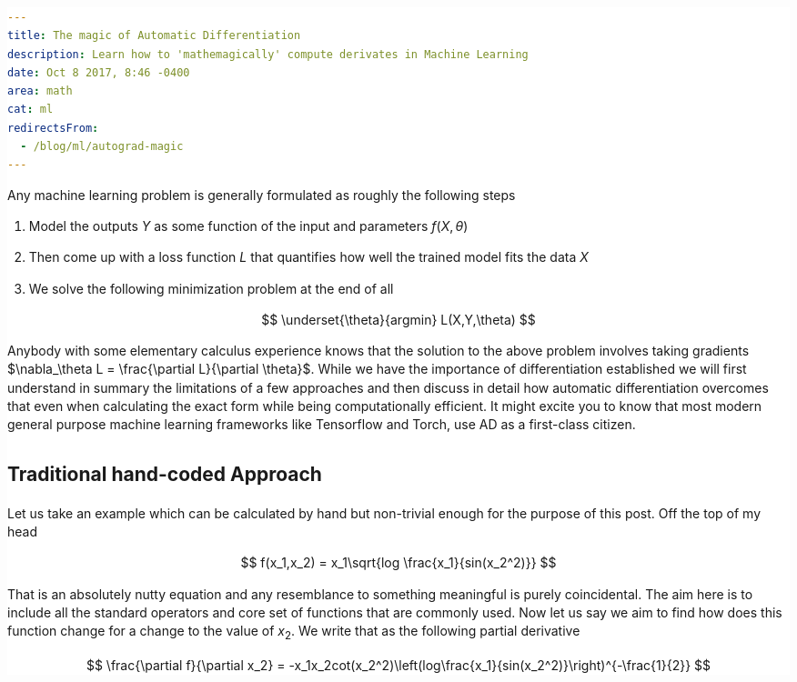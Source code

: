 ```yaml
---
title: The magic of Automatic Differentiation
description: Learn how to 'mathemagically' compute derivates in Machine Learning
date: Oct 8 2017, 8:46 -0400
area: math
cat: ml
redirectsFrom:
  - /blog/ml/autograd-magic
---
```


Any machine learning problem is generally formulated as roughly the
following steps

1. Model the outputs $Y$ as some function of the input and parameters
   $f(X,\theta)$

2. Then come up with a loss function $L$ that quantifies how well
   the trained model fits the data $X$

3. We solve the following minimization problem at the end of all

$$
\underset{\theta}{argmin} L(X,Y,\theta)
$$

Anybody with some elementary calculus experience knows that the solution
to the above problem involves taking gradients $\nabla_\theta L = \frac{\partial L}{\partial \theta}$.
While we have the importance of differentiation established we will first
understand in summary the limitations of a few approaches and then
discuss in detail how automatic differentiation overcomes that even when
calculating the exact form while being computationally efficient. It might
excite you to know that most modern general purpose machine learning
frameworks like Tensorflow and Torch, use AD as a first-class citizen.

## Traditional hand-coded Approach

Let us take an example which can be calculated by hand but non-trivial
enough for the purpose of this post. Off the top of my head

$$
f(x_1,x_2) = x_1\sqrt{log \frac{x_1}{sin(x_2^2)}}
$$

That is an absolutely nutty equation and any resemblance to something
meaningful is purely coincidental. The aim here is to include all the
standard operators and core set of functions that are commonly used. Now
let us say we aim to find how does this function change for a change to
the value of $x_2$. We write that as the following partial derivative

$$
\frac{\partial f}{\partial x_2} = -x_1x_2cot(x_2^2)\left(log\frac{x_1}{sin(x_2^2)}\right)^{-\frac{1}{2}}
$$
